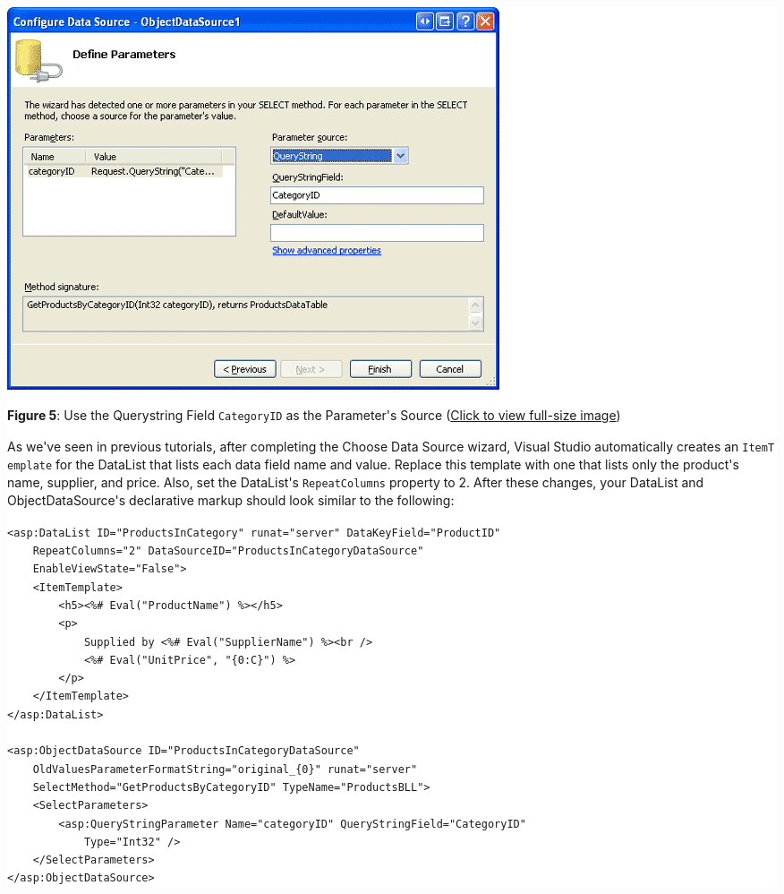 [![Use the Querystring Field CategoryID as the Parameter's Source](master-detail-filtering-acess-two-pages-datalist-cs/_static/image14.png)](master-detail-filtering-acess-two-pages-datalist-cs/_static/image13.png)

**Figure 5**: Use the Querystring Field `CategoryID` as the Parameter's Source ([Click to view full-size image](master-detail-filtering-acess-two-pages-datalist-cs/_static/image15.png))


As we've seen in previous tutorials, after completing the Choose Data Source wizard, Visual Studio automatically creates an `ItemTemplate` for the DataList that lists each data field name and value. Replace this template with one that lists only the product's name, supplier, and price. Also, set the DataList's `RepeatColumns` property to 2. After these changes, your DataList and ObjectDataSource's declarative markup should look similar to the following:

    <asp:DataList ID="ProductsInCategory" runat="server" DataKeyField="ProductID"
        RepeatColumns="2" DataSourceID="ProductsInCategoryDataSource"
        EnableViewState="False">
        <ItemTemplate>
            <h5><%# Eval("ProductName") %></h5>
            <p>
                Supplied by <%# Eval("SupplierName") %><br />
                <%# Eval("UnitPrice", "{0:C}") %>
            </p>
        </ItemTemplate>
    </asp:DataList>
     
    <asp:ObjectDataSource ID="ProductsInCategoryDataSource"
        OldValuesParameterFormatString="original_{0}" runat="server"
        SelectMethod="GetProductsByCategoryID" TypeName="ProductsBLL">
        <SelectParameters>
            <asp:QueryStringParameter Name="categoryID" QueryStringField="CategoryID"
                Type="Int32" />
        </SelectParameters>
    </asp:ObjectDataSource>
